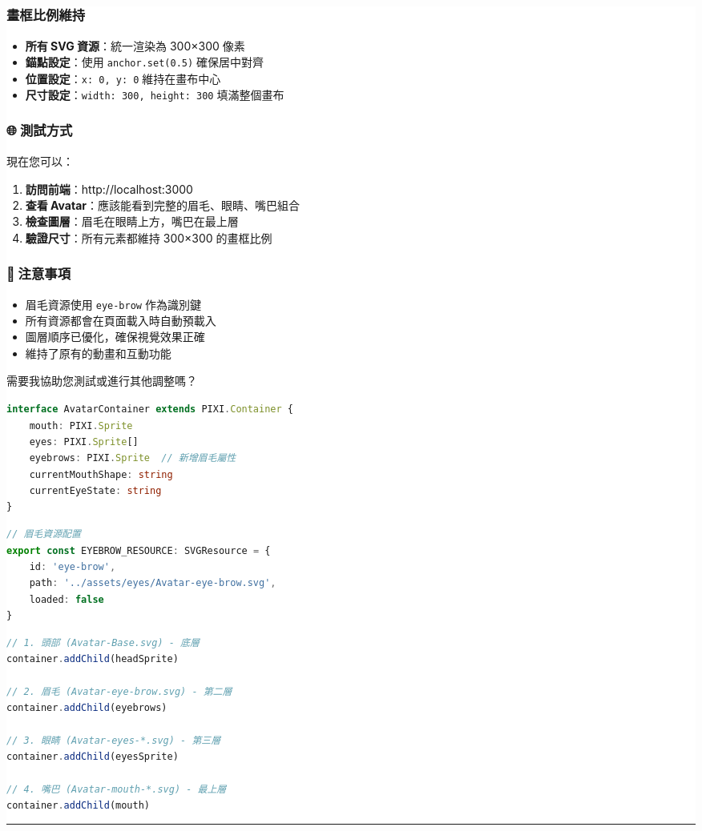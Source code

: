 ### 畫框比例維持

- **所有 SVG 資源**：統一渲染為 300×300 像素
- **錨點設定**：使用 `anchor.set(0.5)` 確保居中對齊
- **位置設定**：`x: 0, y: 0` 維持在畫布中心
- **尺寸設定**：`width: 300, height: 300` 填滿整個畫布

### 🌐 測試方式

現在您可以：

1. **訪問前端**：http://localhost:3000
2. **查看 Avatar**：應該能看到完整的眉毛、眼睛、嘴巴組合
3. **檢查圖層**：眉毛在眼睛上方，嘴巴在最上層
4. **驗證尺寸**：所有元素都維持 300×300 的畫框比例

### 📝 注意事項

- 眉毛資源使用 `eye-brow` 作為識別鍵
- 所有資源都會在頁面載入時自動預載入
- 圖層順序已優化，確保視覺效果正確
- 維持了原有的動畫和互動功能

需要我協助您測試或進行其他調整嗎？

```typescript
interface AvatarContainer extends PIXI.Container {
    mouth: PIXI.Sprite
    eyes: PIXI.Sprite[]
    eyebrows: PIXI.Sprite  // 新增眉毛屬性
    currentMouthShape: string
    currentEyeState: string
}
```

```typescript
// 眉毛資源配置
export const EYEBROW_RESOURCE: SVGResource = {
    id: 'eye-brow',
    path: '../assets/eyes/Avatar-eye-brow.svg',
    loaded: false
}
```

```typescript
// 1. 頭部 (Avatar-Base.svg) - 底層
container.addChild(headSprite)

// 2. 眉毛 (Avatar-eye-brow.svg) - 第二層
container.addChild(eyebrows)

// 3. 眼睛 (Avatar-eyes-*.svg) - 第三層
container.addChild(eyesSprite)

// 4. 嘴巴 (Avatar-mouth-*.svg) - 最上層
container.addChild(mouth)
```

---
